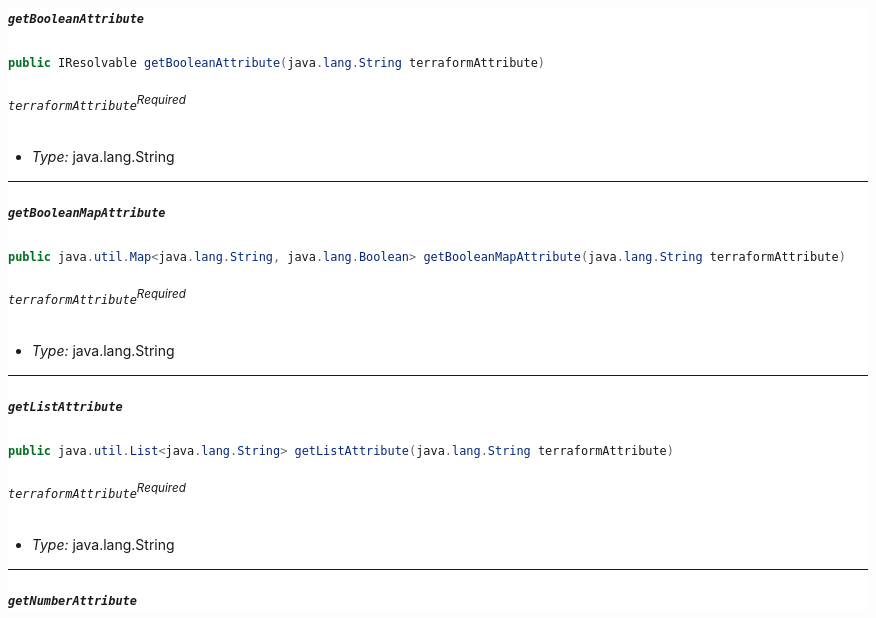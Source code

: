 ##### `getBooleanAttribute` <a name="getBooleanAttribute" id="rhizo-co-terraform-provider-oci.dataOciCoreIpv6S.DataOciCoreIpv6SFilterOutputReference.getBooleanAttribute"></a>

```java
public IResolvable getBooleanAttribute(java.lang.String terraformAttribute)
```

###### `terraformAttribute`<sup>Required</sup> <a name="terraformAttribute" id="rhizo-co-terraform-provider-oci.dataOciCoreIpv6S.DataOciCoreIpv6SFilterOutputReference.getBooleanAttribute.parameter.terraformAttribute"></a>

- *Type:* java.lang.String

---

##### `getBooleanMapAttribute` <a name="getBooleanMapAttribute" id="rhizo-co-terraform-provider-oci.dataOciCoreIpv6S.DataOciCoreIpv6SFilterOutputReference.getBooleanMapAttribute"></a>

```java
public java.util.Map<java.lang.String, java.lang.Boolean> getBooleanMapAttribute(java.lang.String terraformAttribute)
```

###### `terraformAttribute`<sup>Required</sup> <a name="terraformAttribute" id="rhizo-co-terraform-provider-oci.dataOciCoreIpv6S.DataOciCoreIpv6SFilterOutputReference.getBooleanMapAttribute.parameter.terraformAttribute"></a>

- *Type:* java.lang.String

---

##### `getListAttribute` <a name="getListAttribute" id="rhizo-co-terraform-provider-oci.dataOciCoreIpv6S.DataOciCoreIpv6SFilterOutputReference.getListAttribute"></a>

```java
public java.util.List<java.lang.String> getListAttribute(java.lang.String terraformAttribute)
```

###### `terraformAttribute`<sup>Required</sup> <a name="terraformAttribute" id="rhizo-co-terraform-provider-oci.dataOciCoreIpv6S.DataOciCoreIpv6SFilterOutputReference.getListAttribute.parameter.terraformAttribute"></a>

- *Type:* java.lang.String

---

##### `getNumberAttribute` <a name="getNumberAttribute" id="rhizo-co-terraform-provider-oci.dataOciCoreIpv6S.DataOciCoreIpv6SFilterOutputReference.getNumberAttribute"></a>
